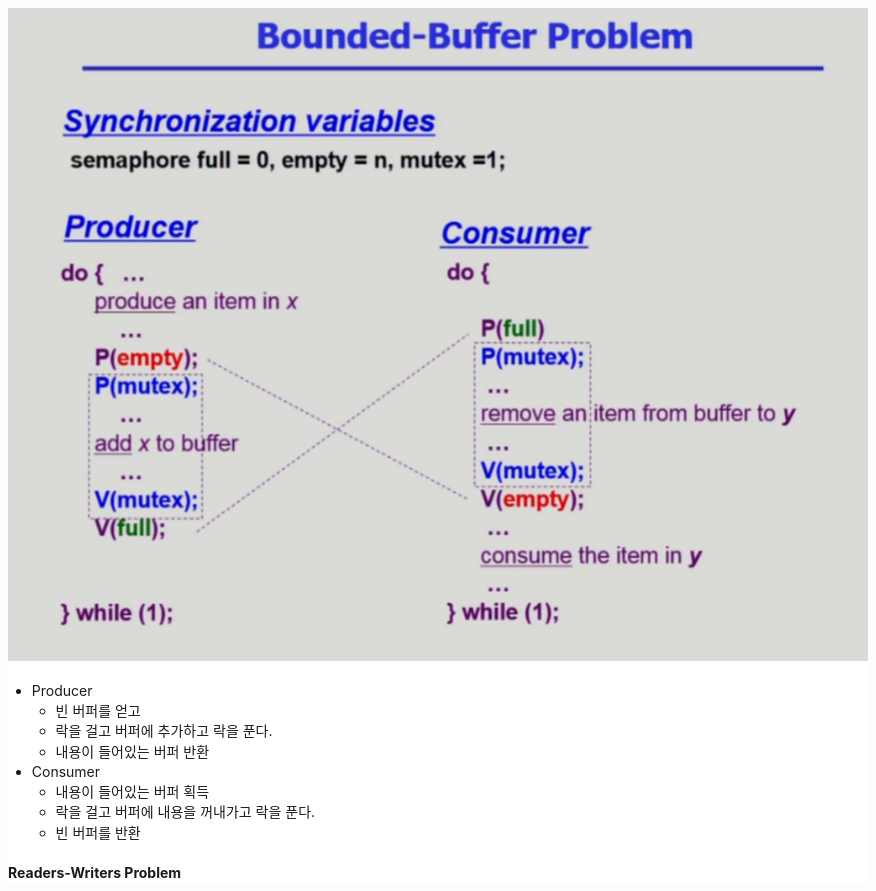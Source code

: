 ![image-20220215234828996](05_병행제어.assets/image-20220215234828996.png)

* Producer
  * 빈 버퍼를 얻고
  * 락을 걸고 버퍼에 추가하고 락을 푼다.
  * 내용이 들어있는 버퍼 반환
* Consumer
  * 내용이 들어있는 버퍼 획득
  * 락을 걸고 버퍼에 내용을 꺼내가고 락을 푼다.
  * 빈 버퍼를 반환

#### Readers-Writers Problem
